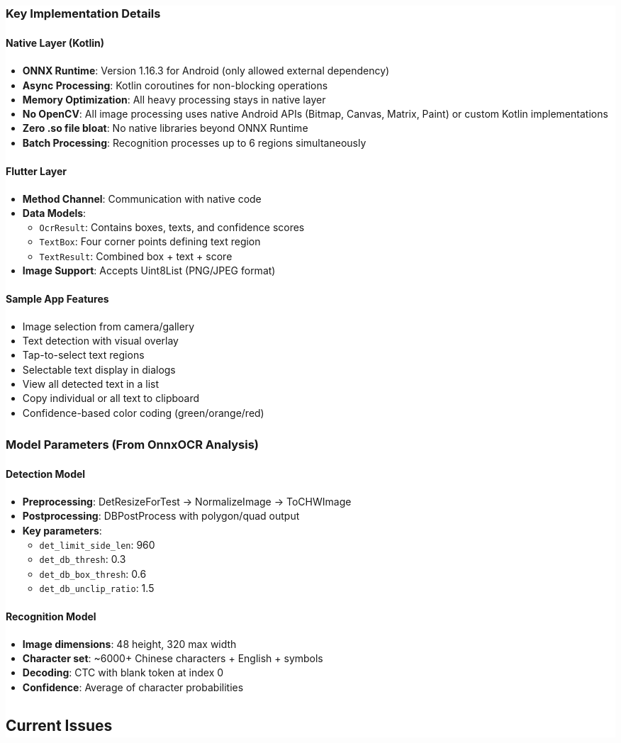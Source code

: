 ### Key Implementation Details

#### Native Layer (Kotlin)

- **ONNX Runtime**: Version 1.16.3 for Android (only allowed external dependency)
- **Async Processing**: Kotlin coroutines for non-blocking operations
- **Memory Optimization**: All heavy processing stays in native layer
- **No OpenCV**: All image processing uses native Android APIs (Bitmap, Canvas, Matrix, Paint) or custom Kotlin implementations
- **Zero .so file bloat**: No native libraries beyond ONNX Runtime
- **Batch Processing**: Recognition processes up to 6 regions simultaneously

#### Flutter Layer

- **Method Channel**: Communication with native code
- **Data Models**:
  - `OcrResult`: Contains boxes, texts, and confidence scores
  - `TextBox`: Four corner points defining text region
  - `TextResult`: Combined box + text + score
- **Image Support**: Accepts Uint8List (PNG/JPEG format)

#### Sample App Features

- Image selection from camera/gallery
- Text detection with visual overlay
- Tap-to-select text regions
- Selectable text display in dialogs
- View all detected text in a list
- Copy individual or all text to clipboard
- Confidence-based color coding (green/orange/red)

### Model Parameters (From OnnxOCR Analysis)

#### Detection Model

- **Preprocessing**: DetResizeForTest → NormalizeImage → ToCHWImage
- **Postprocessing**: DBPostProcess with polygon/quad output
- **Key parameters**:
  - `det_limit_side_len`: 960
  - `det_db_thresh`: 0.3
  - `det_db_box_thresh`: 0.6
  - `det_db_unclip_ratio`: 1.5

#### Recognition Model

- **Image dimensions**: 48 height, 320 max width
- **Character set**: ~6000+ Chinese characters + English + symbols
- **Decoding**: CTC with blank token at index 0
- **Confidence**: Average of character probabilities

## Current Issues
